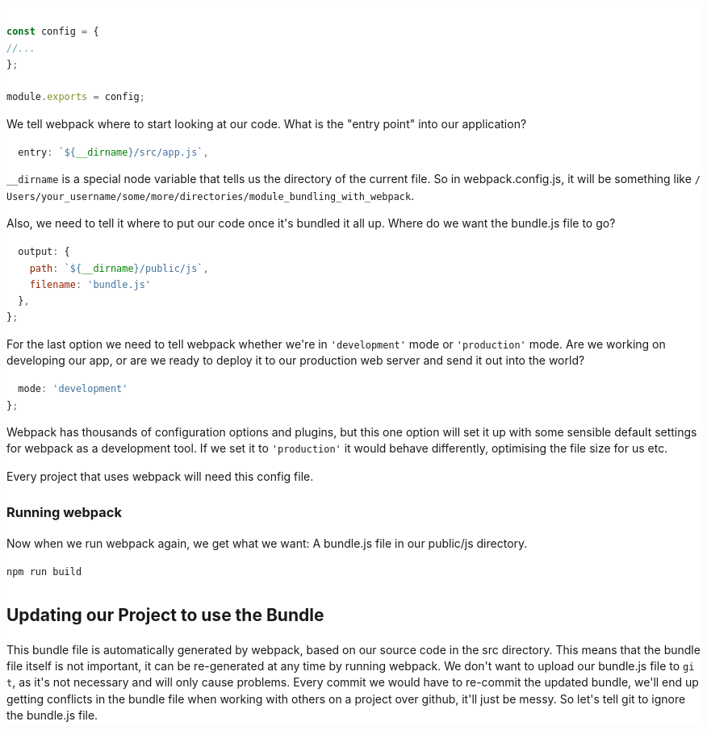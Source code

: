 ```js

const config = {
//...
};

module.exports = config;
```

We tell webpack where to start looking at our code. What is the "entry point" into our application?

```js
  entry: `${__dirname}/src/app.js`,
```

`__dirname` is a special node variable that tells us the directory of the current file. So in webpack.config.js, it will be something like `/Users/your_username/some/more/directories/module_bundling_with_webpack`.

Also, we need to tell it where to put our code once it's bundled it all up. Where do we want the bundle.js file to go?

```js
  output: {
    path: `${__dirname}/public/js`,
    filename: 'bundle.js'
  },
};
```

For the last option we need to tell webpack whether we're in `'development'` mode or `'production'` mode. Are we working on developing our app, or are we ready to deploy it to our production web server and send it out into the world?

```js
  mode: 'development'
};
```

Webpack has thousands of configuration options and plugins, but this one option will set it up with some sensible default settings for webpack as a development tool. If we set it to `'production'` it would behave differently, optimising the file size for us etc.

Every project that uses webpack will need this config file.

### Running webpack

Now when we run webpack again, we get what we want: A bundle.js file in our public/js directory.

```sh
npm run build
```

## Updating our Project to use the Bundle

This bundle file is automatically generated by webpack, based on our source code in the src directory. This means that the bundle file itself is not important, it can be re-generated at any time by running webpack. We don't want to upload our bundle.js file to `git`, as it's not necessary and will only cause problems. Every commit we would have to re-commit the updated bundle, we'll end up getting conflicts in the bundle file when working with others on a project over github, it'll just be messy. So let's tell git to ignore the bundle.js file.
